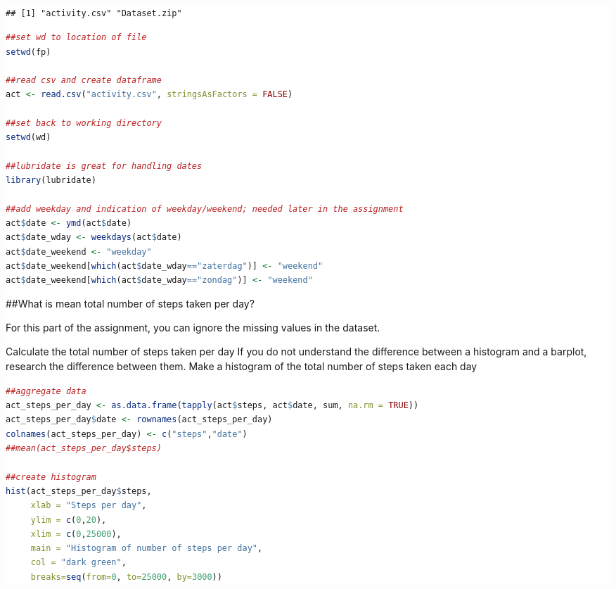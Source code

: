 ```
## [1] "activity.csv" "Dataset.zip"
```

```r
##set wd to location of file
setwd(fp)

##read csv and create dataframe
act <- read.csv("activity.csv", stringsAsFactors = FALSE)

##set back to working directory
setwd(wd)

##lubridate is great for handling dates
library(lubridate)

##add weekday and indication of weekday/weekend; needed later in the assignment
act$date <- ymd(act$date)
act$date_wday <- weekdays(act$date)
act$date_weekend <- "weekday"
act$date_weekend[which(act$date_wday=="zaterdag")] <- "weekend"
act$date_weekend[which(act$date_wday=="zondag")] <- "weekend"
```



##What is mean total number of steps taken per day?

For this part of the assignment, you can ignore the missing values in the dataset.

Calculate the total number of steps taken per day
If you do not understand the difference between a histogram and a barplot, research the difference between them. Make a histogram of the total number of steps taken each day


```r
##aggregate data
act_steps_per_day <- as.data.frame(tapply(act$steps, act$date, sum, na.rm = TRUE))
act_steps_per_day$date <- rownames(act_steps_per_day)
colnames(act_steps_per_day) <- c("steps","date")
##mean(act_steps_per_day$steps)

##create histogram
hist(act_steps_per_day$steps,
     xlab = "Steps per day",
     ylim = c(0,20),
     xlim = c(0,25000),
     main = "Histogram of number of steps per day", 
     col = "dark green",
     breaks=seq(from=0, to=25000, by=3000))
```
